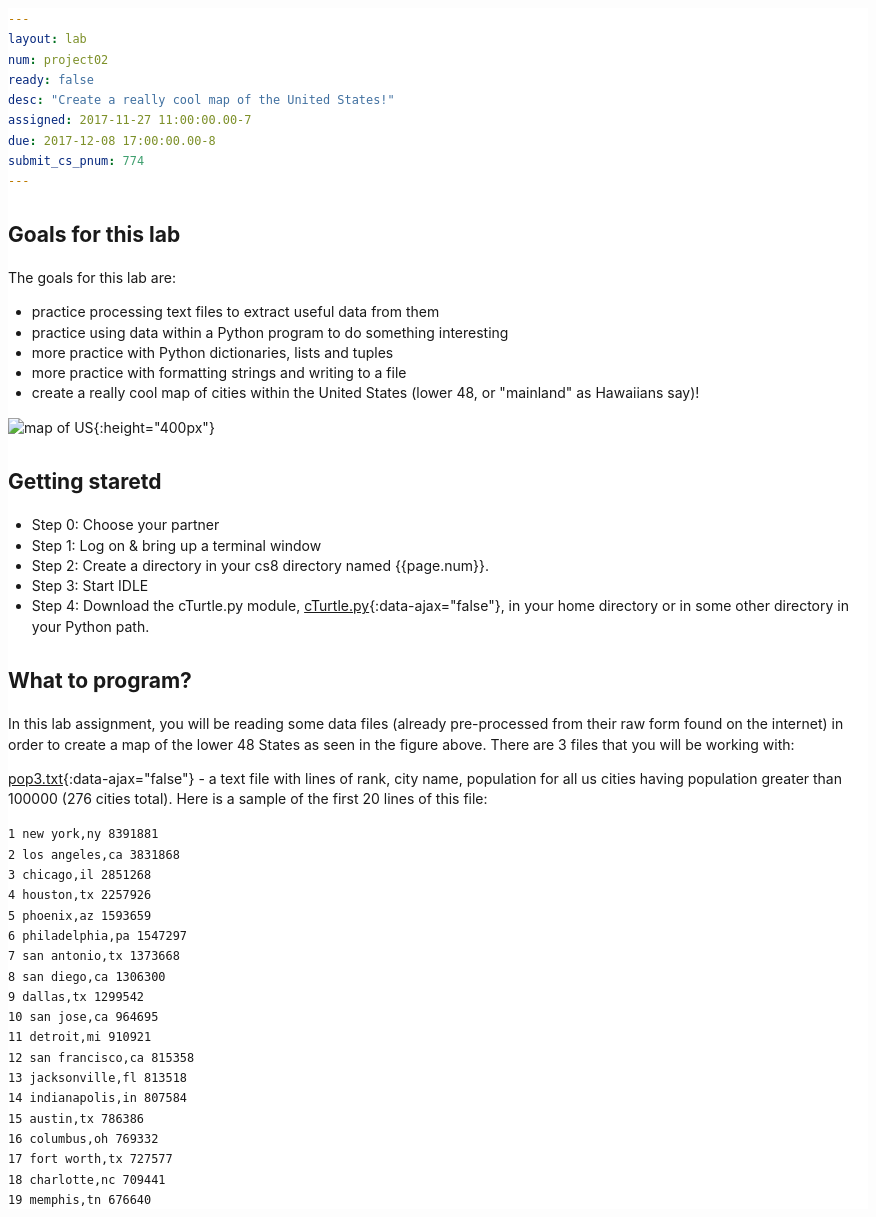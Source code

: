 ```yaml
---
layout: lab
num: project02
ready: false
desc: "Create a really cool map of the United States!"
assigned: 2017-11-27 11:00:00.00-7
due: 2017-12-08 17:00:00.00-8
submit_cs_pnum: 774
---
```


## Goals for this lab

The goals for this lab are:

* practice processing text files to extract useful data from them
* practice using data within a Python program to do something interesting
* more practice with Python dictionaries, lists and tuples
* more practice with formatting strings and writing to a file
* create a really cool map of cities within the United States (lower 48, or "mainland" as Hawaiians say)!

![map of US](lower48TurtleMap.png){:height="400px"}

## Getting staretd

* Step 0:  Choose your partner
* Step 1: Log on & bring up a terminal window
* Step 2: Create a directory in your cs8 directory named {{page.num}}.
* Step 3: Start IDLE
* Step 4: Download the cTurtle.py module, [cTurtle.py](cTurtle.py){:data-ajax="false"}, in your home directory or in some other directory in your Python path.


## What to program?

In this lab assignment, you will be reading some data files (already pre-processed from their raw form found on the internet) in order to create a map of the lower 48 States as seen in the figure above.  There are 3 files that you will be working with:

[pop3.txt](pop3.txt){:data-ajax="false"} - a text file with lines of rank, city name, population for all us cities having population greater than 100000 (276 cities total).  Here is a sample of the first 20 lines of this file:

```
1 new york,ny 8391881
2 los angeles,ca 3831868
3 chicago,il 2851268
4 houston,tx 2257926
5 phoenix,az 1593659
6 philadelphia,pa 1547297
7 san antonio,tx 1373668
8 san diego,ca 1306300
9 dallas,tx 1299542
10 san jose,ca 964695
11 detroit,mi 910921
12 san francisco,ca 815358
13 jacksonville,fl 813518
14 indianapolis,in 807584
15 austin,tx 786386
16 columbus,oh 769332
17 fort worth,tx 727577
18 charlotte,nc 709441
19 memphis,tn 676640
```